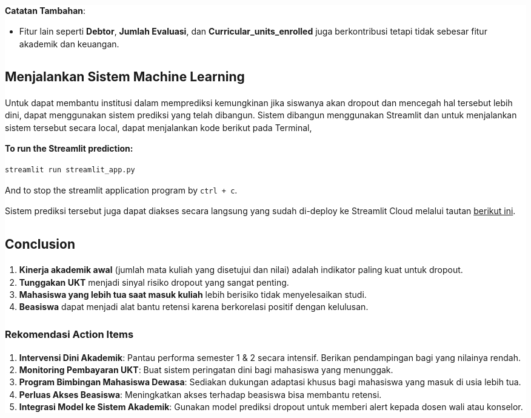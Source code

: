 **Catatan Tambahan**:

* Fitur lain seperti **Debtor**, **Jumlah Evaluasi**, dan **Curricular\_units\_enrolled** juga berkontribusi tetapi tidak sebesar fitur akademik dan keuangan.


## **Menjalankan Sistem Machine Learning**

Untuk dapat membantu institusi dalam memprediksi kemungkinan jika siswanya akan dropout dan mencegah hal tersebut lebih dini, dapat menggunakan sistem prediksi yang telah dibangun. Sistem dibangun menggunakan Streamlit dan untuk menjalankan sistem tersebut secara local, dapat menjalankan kode berikut pada Terminal,

**To run the Streamlit prediction:**
```bash
streamlit run streamlit_app.py
```

And to stop the streamlit application program by `ctrl + c`. 

Sistem prediksi tersebut juga dapat diakses secara langsung yang sudah di-deploy ke Streamlit Cloud melalui tautan [berikut ini](https://jaya-jaya-student-status.streamlit.app).

## Conclusion

1. **Kinerja akademik awal** (jumlah mata kuliah yang disetujui dan nilai) adalah indikator paling kuat untuk dropout.
2. **Tunggakan UKT** menjadi sinyal risiko dropout yang sangat penting.
3. **Mahasiswa yang lebih tua saat masuk kuliah** lebih berisiko tidak menyelesaikan studi.
4. **Beasiswa** dapat menjadi alat bantu retensi karena berkorelasi positif dengan kelulusan.

### Rekomendasi Action Items

1. **Intervensi Dini Akademik**: Pantau performa semester 1 & 2 secara intensif. Berikan pendampingan bagi yang nilainya rendah.
2. **Monitoring Pembayaran UKT**: Buat sistem peringatan dini bagi mahasiswa yang menunggak.
3. **Program Bimbingan Mahasiswa Dewasa**: Sediakan dukungan adaptasi khusus bagi mahasiswa yang masuk di usia lebih tua.
4. **Perluas Akses Beasiswa**: Meningkatkan akses terhadap beasiswa bisa membantu retensi.
5. **Integrasi Model ke Sistem Akademik**: Gunakan model prediksi dropout untuk memberi alert kepada dosen wali atau konselor.